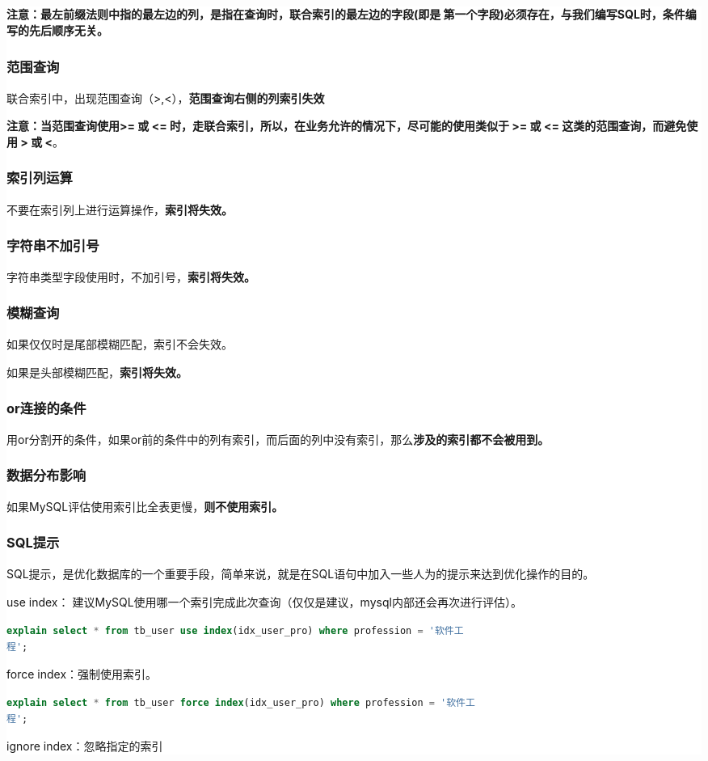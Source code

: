 **注意：最左前缀法则中指的最左边的列，是指在查询时，联合索引的最左边的字段(即是 第一个字段)必须存在，与我们编写SQL时，条件编写的先后顺序无关。**



### 范围查询

联合索引中，出现范围查询（>,<），**范围查询右侧的列索引失效**

**注意：当范围查询使用>= 或 <= 时，走联合索引，所以，在业务允许的情况下，尽可能的使用类似于 >= 或 <= 这类的范围查询，而避免使用 > 或 <**。



### 索引列运算

不要在索引列上进行运算操作，**索引将失效。**



### 字符串不加引号

字符串类型字段使用时，不加引号，**索引将失效。**



### 模糊查询

如果仅仅时是尾部模糊匹配，索引不会失效。

如果是头部模糊匹配，**索引将失效。**



### or连接的条件

用or分割开的条件，如果or前的条件中的列有索引，而后面的列中没有索引，那么**涉及的索引都不会被用到。**



### 数据分布影响

如果MySQL评估使用索引比全表更慢，**则不使用索引。**



### SQL提示

SQL提示，是优化数据库的一个重要手段，简单来说，就是在SQL语句中加入一些人为的提示来达到优化操作的目的。

use index： 建议MySQL使用哪一个索引完成此次查询（仅仅是建议，mysql内部还会再次进行评估）。

```sql
explain select * from tb_user use index(idx_user_pro) where profession = '软件工
程';
```

force index：强制使用索引。

```sql
explain select * from tb_user force index(idx_user_pro) where profession = '软件工
程';
```

ignore index：忽略指定的索引
